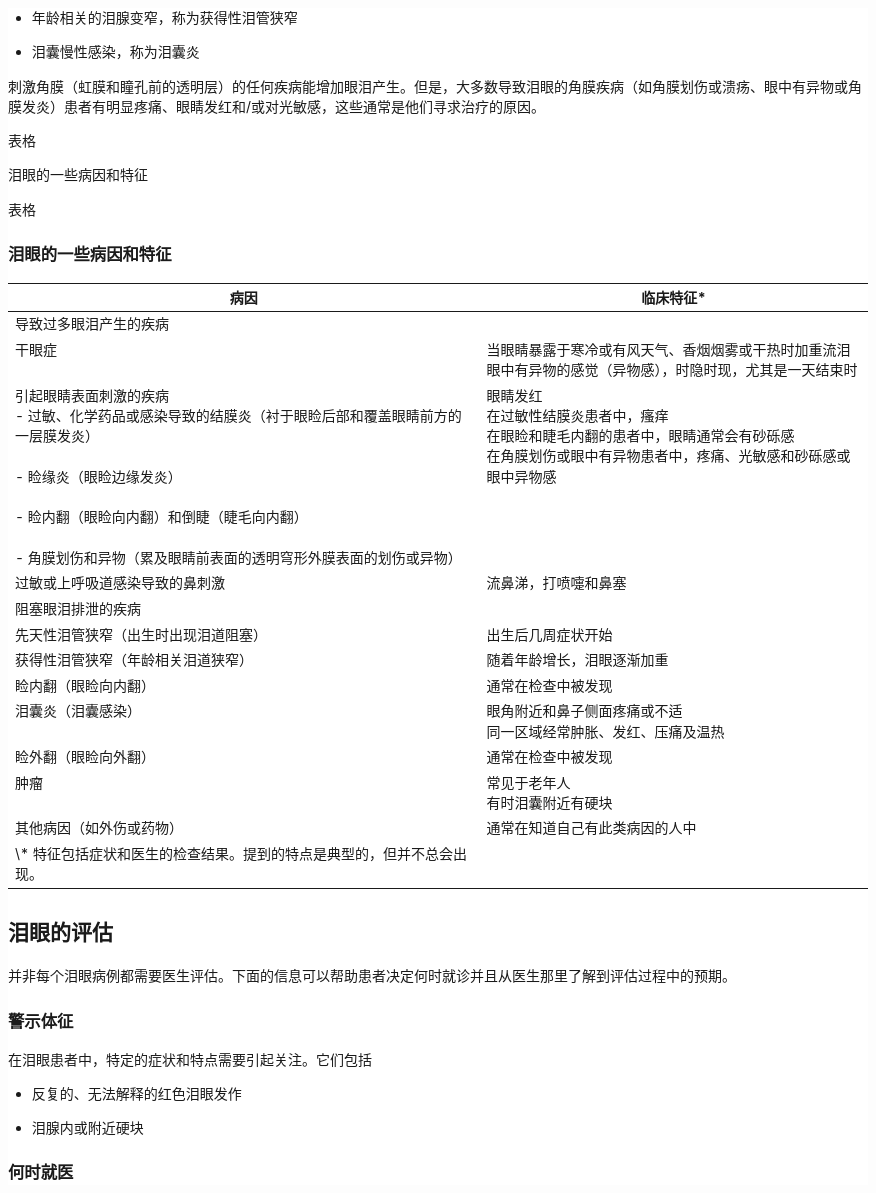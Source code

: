 - 年龄相关的泪腺变窄，称为获得性泪管狭窄

- 泪囊慢性感染，称为泪囊炎


刺激角膜（虹膜和瞳孔前的透明层）的任何疾病能增加眼泪产生。但是，大多数导致泪眼的角膜疾病（如角膜划伤或溃疡、眼中有异物或角膜发炎）患者有明显疼痛、眼睛发红和/或对光敏感，这些通常是他们寻求治疗的原因。

表格

泪眼的一些病因和特征

表格

### 泪眼的一些病因和特征

| 病因 | 临床特征\* |
| --- | --- |
| 导致过多眼泪产生的疾病 |
| 干眼症 | 当眼睛暴露于寒冷或有风天气、香烟烟雾或干热时加重流泪<br>眼中有异物的感觉（异物感），时隐时现，尤其是一天结束时 |
| 引起眼睛表面刺激的疾病<br>- 过敏、化学药品或感染导致的结膜炎（衬于眼睑后部和覆盖眼睛前方的一层膜发炎） <br>  <br>- 睑缘炎（眼睑边缘发炎）<br>  <br>- 睑内翻（眼睑向内翻）和倒睫（睫毛向内翻）<br>  <br>- 角膜划伤和异物（累及眼睛前表面的透明穹形外膜表面的划伤或异物） | 眼睛发红<br>在过敏性结膜炎患者中，瘙痒<br>在眼睑和睫毛内翻的患者中，眼睛通常会有砂砾感<br>在角膜划伤或眼中有异物患者中，疼痛、光敏感和砂砾感或眼中异物感 |
| 过敏或上呼吸道感染导致的鼻刺激 | 流鼻涕，打喷嚏和鼻塞 |
| 阻塞眼泪排泄的疾病 |
| 先天性泪管狭窄（出生时出现泪道阻塞） | 出生后几周症状开始 |
| 获得性泪管狭窄（年龄相关泪道狭窄） | 随着年龄增长，泪眼逐渐加重 |
| 睑内翻（眼睑向内翻） | 通常在检查中被发现 |
| 泪囊炎（泪囊感染） | 眼角附近和鼻子侧面疼痛或不适 <br>同一区域经常肿胀、发红、压痛及温热 |
| 睑外翻（眼睑向外翻） | 通常在检查中被发现 |
| 肿瘤 | 常见于老年人<br>有时泪囊附近有硬块 |
| 其他病因（如外伤或药物） | 通常在知道自己有此类病因的人中 |
| \\* 特征包括症状和医生的检查结果。提到的特点是典型的，但并不总会出现。 |

## 泪眼的评估

并非每个泪眼病例都需要医生评估。下面的信息可以帮助患者决定何时就诊并且从医生那里了解到评估过程中的预期。

### 警示体征

在泪眼患者中，特定的症状和特点需要引起关注。它们包括

- 反复的、无法解释的红色泪眼发作

- 泪腺内或附近硬块


### 何时就医
